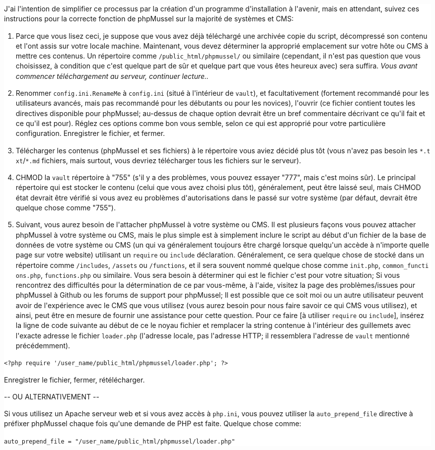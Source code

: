 J'ai l'intention de simplifier ce processus par la création d'un programme d'installation à l'avenir, mais en attendant, suivez ces instructions pour la correcte fonction de phpMussel sur la majorité de systèmes et CMS:

1) Parce que vous lisez ceci, je suppose que vous avez déjà téléchargé une archivée copie du script, décompressé son contenu et l'ont assis sur votre locale machine. Maintenant, vous devez déterminer la approprié emplacement sur votre hôte ou CMS à mettre ces contenus. Un répertoire comme `/public_html/phpmussel/` ou similaire (cependant, il n'est pas question que vous choisissez, à condition que c'est quelque part de sûr et quelque part que vous êtes heureux avec) sera suffira. *Vous avant commencer téléchargement au serveur, continuer lecture..*

2) Renommer `config.ini.RenameMe` à `config.ini` (situé à l'intérieur de `vault`), et facultativement (fortement recommandé pour les utilisateurs avancés, mais pas recommandé pour les débutants ou pour les novices), l'ouvrir (ce fichier contient toutes les directives disponible pour phpMussel; au-dessus de chaque option devrait être un bref commentaire décrivant ce qu'il fait et ce qu'il est pour). Réglez ces options comme bon vous semble, selon ce qui est approprié pour votre particulière configuration. Enregistrer le fichier, et fermer.

3) Télécharger les contenus (phpMussel et ses fichiers) à le répertoire vous aviez décidé plus tôt (vous n'avez pas besoin les `*.txt`/`*.md` fichiers, mais surtout, vous devriez télécharger tous les fichiers sur le serveur).

4) CHMOD la `vault` répertoire à "755" (s'il y a des problèmes, vous pouvez essayer "777", mais c'est moins sûr). Le principal répertoire qui est stocker le contenu (celui que vous avez choisi plus tôt), généralement, peut être laissé seul, mais CHMOD état devrait être vérifié si vous avez eu problèmes d'autorisations dans le passé sur votre système (par défaut, devrait être quelque chose comme "755").

5) Suivant, vous aurez besoin de l'attacher phpMussel à votre système ou CMS. Il est plusieurs façons vous pouvez attacher phpMussel à votre système ou CMS, mais le plus simple est à simplement inclure le script au début d'un fichier de la base de données de votre système ou CMS (un qui va généralement toujours être chargé lorsque quelqu'un accède à n'importe quelle page sur votre website) utilisant un `require` ou `include` déclaration. Généralement, ce sera quelque chose de stocké dans un répertoire comme `/includes`, `/assets` ou `/functions`, et il sera souvent nommé quelque chose comme `init.php`, `common_functions.php`, `functions.php` ou similaire. Vous sera besoin à déterminer qui est le fichier c'est pour votre situation; Si vous rencontrez des difficultés pour la détermination de ce par vous-même, à l'aide, visitez la page des problèmes/issues pour phpMussel à Github ou les forums de support pour phpMussel; Il est possible que ce soit moi ou un autre utilisateur peuvent avoir de l'expérience avec le CMS que vous utilisez (vous aurez besoin pour nous faire savoir ce qui CMS vous utilisez), et ainsi, peut être en mesure de fournir une assistance pour cette question. Pour ce faire [à utiliser `require` ou `include`], insérez la ligne de code suivante au début de ce le noyau fichier et remplacer la string contenue à l'intérieur des guillemets avec l'exacte adresse le fichier `loader.php` (l'adresse locale, pas l'adresse HTTP; il ressemblera l'adresse de `vault` mentionné précédemment).

`<?php require '/user_name/public_html/phpmussel/loader.php'; ?>`

Enregistrer le fichier, fermer, rétélécharger.

-- OU ALTERNATIVEMENT --

Si vous utilisez un Apache serveur web et si vous avez accès à `php.ini`, vous pouvez utiliser la `auto_prepend_file` directive à préfixer phpMussel chaque fois qu'une demande de PHP est faite. Quelque chose comme:

`auto_prepend_file = "/user_name/public_html/phpmussel/loader.php"`

